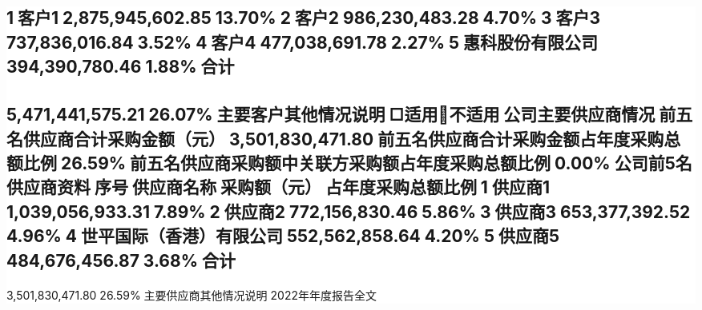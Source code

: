 1
客户1
2,875,945,602.85
13.70%
2
客户2
986,230,483.28
4.70%
3
客户3
737,836,016.84
3.52%
4
客户4
477,038,691.78
2.27%
5
惠科股份有限公司
394,390,780.46
1.88%
合计
--
5,471,441,575.21
26.07%
主要客户其他情况说明
□适用不适用
公司主要供应商情况
前五名供应商合计采购金额（元）
3,501,830,471.80
前五名供应商合计采购金额占年度采购总额比例
26.59%
前五名供应商采购额中关联方采购额占年度采购总额比例
0.00%
公司前5名供应商资料
序号
供应商名称
采购额（元）
占年度采购总额比例
1
供应商1
1,039,056,933.31
7.89%
2
供应商2
772,156,830.46
5.86%
3
供应商3
653,377,392.52
4.96%
4
世平国际（香港）有限公司
552,562,858.64
4.20%
5
供应商5
484,676,456.87
3.68%
合计
--
3,501,830,471.80
26.59%
主要供应商其他情况说明
2022年年度报告全文